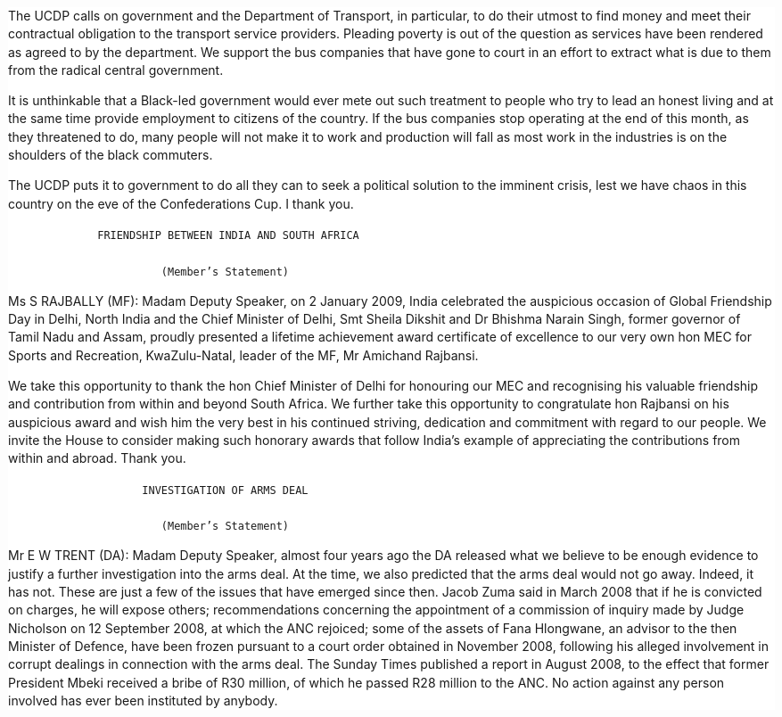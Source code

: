 The UCDP calls on government and the Department of Transport, in
particular, to do their utmost to find money and meet their contractual
obligation to the transport service providers. Pleading poverty is out of
the question as services have been rendered as agreed to by the department.
We support the bus companies that have gone to court in an effort to
extract what is due to them from the radical central government.

It is unthinkable that a Black-led government would ever mete out such
treatment to people who try to lead an honest living and at the same time
provide employment to citizens of the country. If the bus companies stop
operating at the end of this month, as they threatened to do, many people
will not make it to work and production will fall as most work in the
industries is on the shoulders of the black commuters.

The UCDP puts it to government to do all they can to seek a political
solution to the imminent crisis, lest we have chaos in this country on the
eve of the Confederations Cup. I thank you.

                  FRIENDSHIP BETWEEN INDIA AND SOUTH AFRICA

                            (Member’s Statement)

Ms S RAJBALLY (MF): Madam Deputy Speaker, on 2 January 2009, India
celebrated the auspicious occasion of Global Friendship Day in Delhi, North
India and the Chief Minister of Delhi, Smt Sheila Dikshit and Dr Bhishma
Narain Singh, former governor of Tamil Nadu and Assam, proudly presented a
lifetime achievement award certificate of excellence to our very own hon
MEC for Sports and Recreation, KwaZulu-Natal, leader of the MF, Mr Amichand
Rajbansi.

We take this opportunity to thank the hon Chief Minister of Delhi for
honouring our MEC and recognising his valuable friendship and contribution
from within and beyond South Africa. We further take this opportunity to
congratulate hon Rajbansi on his auspicious award and wish him the very
best in his continued striving, dedication and commitment with regard to
our people. We invite the House to consider making such honorary awards
that follow India’s example of appreciating the contributions from within
and abroad. Thank you.

                         INVESTIGATION OF ARMS DEAL

                            (Member’s Statement)

Mr E W TRENT (DA): Madam Deputy Speaker, almost four years ago the DA
released what we believe to be enough evidence to justify a further
investigation into the arms deal. At the time, we also predicted that the
arms deal would not go away. Indeed, it has not. These are just a few of
the issues that have emerged since then. Jacob Zuma said in March 2008 that
if he is convicted on charges, he will expose others; recommendations
concerning the appointment of a commission of inquiry made by Judge
Nicholson on 12 September 2008, at which the ANC rejoiced; some of the
assets of Fana Hlongwane, an advisor to the then Minister of Defence, have
been frozen pursuant to a court order obtained in November 2008, following
his alleged involvement in corrupt dealings in connection with the arms
deal. The Sunday Times published a report in August 2008, to the effect
that former President Mbeki received a bribe of R30 million, of which he
passed R28 million to the ANC. No action against any person involved has
ever been instituted by anybody.
